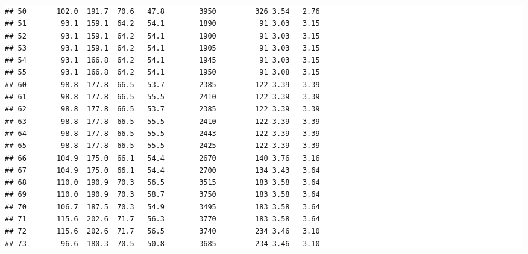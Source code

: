     ## 50       102.0  191.7  70.6   47.8        3950         326 3.54   2.76
    ## 51        93.1  159.1  64.2   54.1        1890          91 3.03   3.15
    ## 52        93.1  159.1  64.2   54.1        1900          91 3.03   3.15
    ## 53        93.1  159.1  64.2   54.1        1905          91 3.03   3.15
    ## 54        93.1  166.8  64.2   54.1        1945          91 3.03   3.15
    ## 55        93.1  166.8  64.2   54.1        1950          91 3.08   3.15
    ## 60        98.8  177.8  66.5   53.7        2385         122 3.39   3.39
    ## 61        98.8  177.8  66.5   55.5        2410         122 3.39   3.39
    ## 62        98.8  177.8  66.5   53.7        2385         122 3.39   3.39
    ## 63        98.8  177.8  66.5   55.5        2410         122 3.39   3.39
    ## 64        98.8  177.8  66.5   55.5        2443         122 3.39   3.39
    ## 65        98.8  177.8  66.5   55.5        2425         122 3.39   3.39
    ## 66       104.9  175.0  66.1   54.4        2670         140 3.76   3.16
    ## 67       104.9  175.0  66.1   54.4        2700         134 3.43   3.64
    ## 68       110.0  190.9  70.3   56.5        3515         183 3.58   3.64
    ## 69       110.0  190.9  70.3   58.7        3750         183 3.58   3.64
    ## 70       106.7  187.5  70.3   54.9        3495         183 3.58   3.64
    ## 71       115.6  202.6  71.7   56.3        3770         183 3.58   3.64
    ## 72       115.6  202.6  71.7   56.5        3740         234 3.46   3.10
    ## 73        96.6  180.3  70.5   50.8        3685         234 3.46   3.10